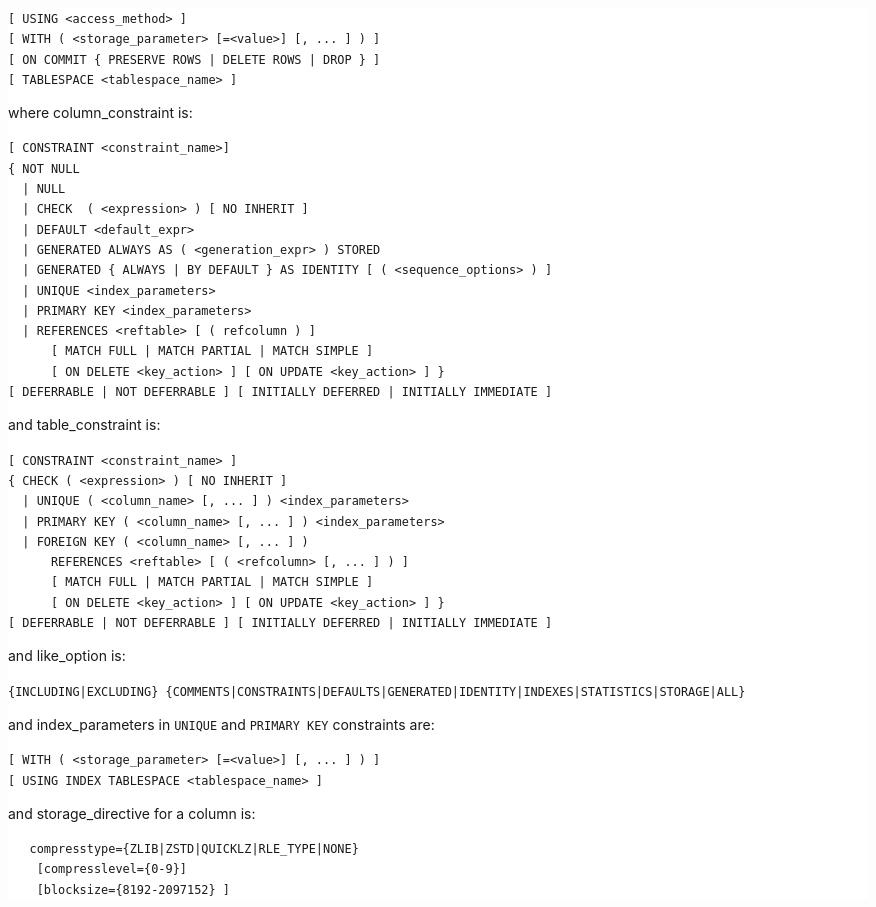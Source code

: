 ``` {#sql_command_synopsis}
[ USING <access_method> ]
[ WITH ( <storage_parameter> [=<value>] [, ... ] ) ]
[ ON COMMIT { PRESERVE ROWS | DELETE ROWS | DROP } ]
[ TABLESPACE <tablespace_name> ]

```

where column\_constraint is:

```
[ CONSTRAINT <constraint_name>]
{ NOT NULL 
  | NULL 
  | CHECK  ( <expression> ) [ NO INHERIT ]
  | DEFAULT <default_expr>
  | GENERATED ALWAYS AS ( <generation_expr> ) STORED
  | GENERATED { ALWAYS | BY DEFAULT } AS IDENTITY [ ( <sequence_options> ) ]
  | UNIQUE <index_parameters>
  | PRIMARY KEY <index_parameters>
  | REFERENCES <reftable> [ ( refcolumn ) ] 
      [ MATCH FULL | MATCH PARTIAL | MATCH SIMPLE ]  
      [ ON DELETE <key_action> ] [ ON UPDATE <key_action> ] }
[ DEFERRABLE | NOT DEFERRABLE ] [ INITIALLY DEFERRED | INITIALLY IMMEDIATE ]
```

and table\_constraint is:

```
[ CONSTRAINT <constraint_name> ]
{ CHECK ( <expression> ) [ NO INHERIT ]
  | UNIQUE ( <column_name> [, ... ] ) <index_parameters>
  | PRIMARY KEY ( <column_name> [, ... ] ) <index_parameters>
  | FOREIGN KEY ( <column_name> [, ... ] ) 
      REFERENCES <reftable> [ ( <refcolumn> [, ... ] ) ]
      [ MATCH FULL | MATCH PARTIAL | MATCH SIMPLE ] 
      [ ON DELETE <key_action> ] [ ON UPDATE <key_action> ] }
[ DEFERRABLE | NOT DEFERRABLE ] [ INITIALLY DEFERRED | INITIALLY IMMEDIATE ]
```

and like_option is:

``` pre
{INCLUDING|EXCLUDING} {COMMENTS|CONSTRAINTS|DEFAULTS|GENERATED|IDENTITY|INDEXES|STATISTICS|STORAGE|ALL}
```

and index_parameters in `UNIQUE` and `PRIMARY KEY` constraints are:

```
[ WITH ( <storage_parameter> [=<value>] [, ... ] ) ]
[ USING INDEX TABLESPACE <tablespace_name> ] 
```

and storage_directive for a column is:

```
   compresstype={ZLIB|ZSTD|QUICKLZ|RLE_TYPE|NONE}
    [compresslevel={0-9}]
    [blocksize={8192-2097152} ]
```
